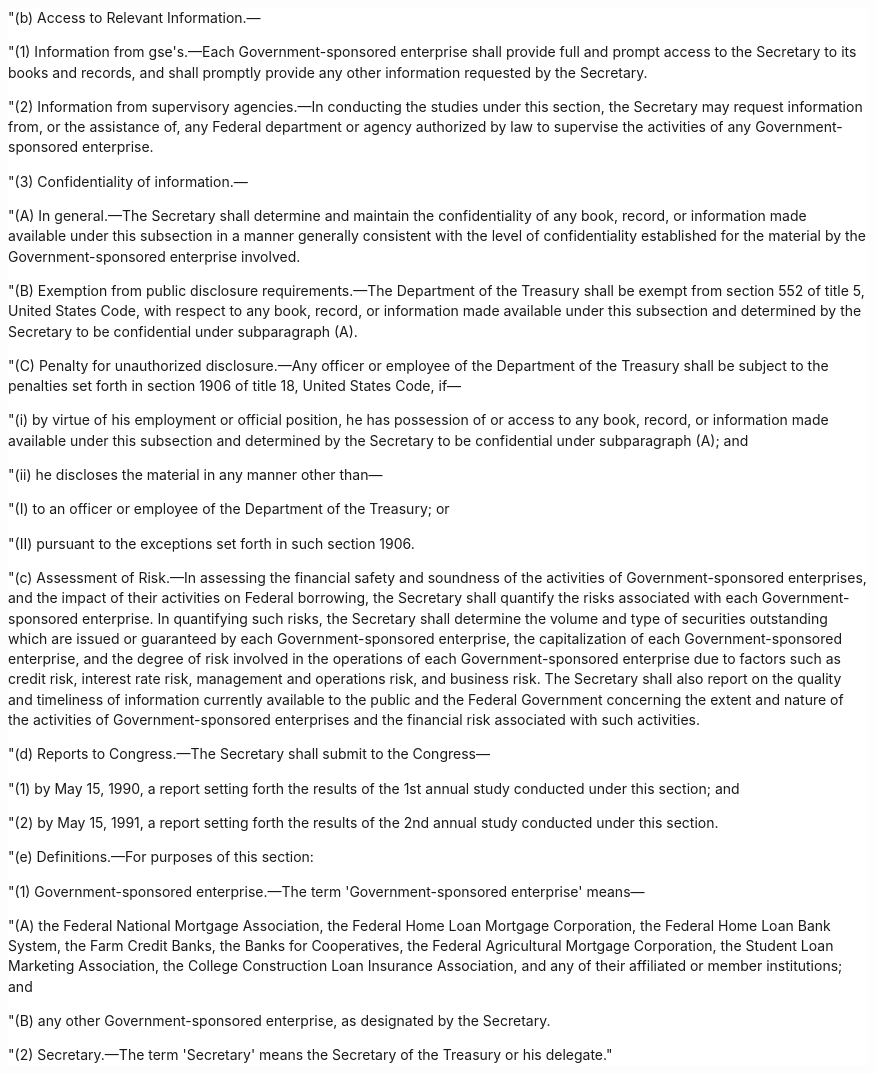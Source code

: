 "(b) Access to Relevant Information.—

"(1) Information from gse's.—Each Government-sponsored enterprise shall provide full and prompt access to the Secretary to its books and records, and shall promptly provide any other information requested by the Secretary.

"(2) Information from supervisory agencies.—In conducting the studies under this section, the Secretary may request information from, or the assistance of, any Federal department or agency authorized by law to supervise the activities of any Government-sponsored enterprise.

"(3) Confidentiality of information.—

"(A) In general.—The Secretary shall determine and maintain the confidentiality of any book, record, or information made available under this subsection in a manner generally consistent with the level of confidentiality established for the material by the Government-sponsored enterprise involved.

"(B) Exemption from public disclosure requirements.—The Department of the Treasury shall be exempt from section 552 of title 5, United States Code, with respect to any book, record, or information made available under this subsection and determined by the Secretary to be confidential under subparagraph (A).

"(C) Penalty for unauthorized disclosure.—Any officer or employee of the Department of the Treasury shall be subject to the penalties set forth in section 1906 of title 18, United States Code, if—

"(i) by virtue of his employment or official position, he has possession of or access to any book, record, or information made available under this subsection and determined by the Secretary to be confidential under subparagraph (A); and

"(ii) he discloses the material in any manner other than—

 "(I) to an officer or employee of the Department of the Treasury; or

 "(II) pursuant to the exceptions set forth in such section 1906.

"(c) Assessment of Risk.—In assessing the financial safety and soundness of the activities of Government-sponsored enterprises, and the impact of their activities on Federal borrowing, the Secretary shall quantify the risks associated with each Government-sponsored enterprise. In quantifying such risks, the Secretary shall determine the volume and type of securities outstanding which are issued or guaranteed by each Government-sponsored enterprise, the capitalization of each Government-sponsored enterprise, and the degree of risk involved in the operations of each Government-sponsored enterprise due to factors such as credit risk, interest rate risk, management and operations risk, and business risk. The Secretary shall also report on the quality and timeliness of information currently available to the public and the Federal Government concerning the extent and nature of the activities of Government-sponsored enterprises and the financial risk associated with such activities.

"(d) Reports to Congress.—The Secretary shall submit to the Congress—

"(1) by May 15, 1990, a report setting forth the results of the 1st annual study conducted under this section; and

"(2) by May 15, 1991, a report setting forth the results of the 2nd annual study conducted under this section.

"(e) Definitions.—For purposes of this section:

"(1) Government-sponsored enterprise.—The term 'Government-sponsored enterprise' means—

"(A) the Federal National Mortgage Association, the Federal Home Loan Mortgage Corporation, the Federal Home Loan Bank System, the Farm Credit Banks, the Banks for Cooperatives, the Federal Agricultural Mortgage Corporation, the Student Loan Marketing Association, the College Construction Loan Insurance Association, and any of their affiliated or member institutions; and

"(B) any other Government-sponsored enterprise, as designated by the Secretary.

"(2) Secretary.—The term 'Secretary' means the Secretary of the Treasury or his delegate."